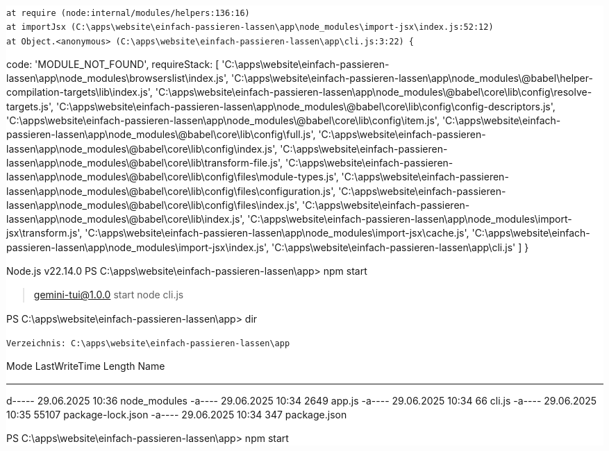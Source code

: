     at require (node:internal/modules/helpers:136:16)
    at importJsx (C:\apps\website\einfach-passieren-lassen\app\node_modules\import-jsx\index.js:52:12)
    at Object.<anonymous> (C:\apps\website\einfach-passieren-lassen\app\cli.js:3:22) {
  code: 'MODULE_NOT_FOUND',
  requireStack: [
    'C:\\apps\\website\\einfach-passieren-lassen\\app\\node_modules\\browserslist\\index.js',
    'C:\\apps\\website\\einfach-passieren-lassen\\app\\node_modules\\@babel\\helper-compilation-targets\\lib\\index.js',
    'C:\\apps\\website\\einfach-passieren-lassen\\app\\node_modules\\@babel\\core\\lib\\config\\resolve-targets.js',
    'C:\\apps\\website\\einfach-passieren-lassen\\app\\node_modules\\@babel\\core\\lib\\config\\config-descriptors.js',
    'C:\\apps\\website\\einfach-passieren-lassen\\app\\node_modules\\@babel\\core\\lib\\config\\item.js',
    'C:\\apps\\website\\einfach-passieren-lassen\\app\\node_modules\\@babel\\core\\lib\\config\\full.js',
    'C:\\apps\\website\\einfach-passieren-lassen\\app\\node_modules\\@babel\\core\\lib\\config\\index.js',
    'C:\\apps\\website\\einfach-passieren-lassen\\app\\node_modules\\@babel\\core\\lib\\transform-file.js',
    'C:\\apps\\website\\einfach-passieren-lassen\\app\\node_modules\\@babel\\core\\lib\\config\\files\\module-types.js',
    'C:\\apps\\website\\einfach-passieren-lassen\\app\\node_modules\\@babel\\core\\lib\\config\\files\\configuration.js',
    'C:\\apps\\website\\einfach-passieren-lassen\\app\\node_modules\\@babel\\core\\lib\\config\\files\\index.js',
    'C:\\apps\\website\\einfach-passieren-lassen\\app\\node_modules\\@babel\\core\\lib\\index.js',
    'C:\\apps\\website\\einfach-passieren-lassen\\app\\node_modules\\import-jsx\\transform.js',
    'C:\\apps\\website\\einfach-passieren-lassen\\app\\node_modules\\import-jsx\\cache.js',
    'C:\\apps\\website\\einfach-passieren-lassen\\app\\node_modules\\import-jsx\\index.js',
    'C:\\apps\\website\\einfach-passieren-lassen\\app\\cli.js'
  ]
}

Node.js v22.14.0
PS C:\apps\website\einfach-passieren-lassen\app> npm start

> gemini-tui@1.0.0 start
> node cli.js

PS C:\apps\website\einfach-passieren-lassen\app> dir


    Verzeichnis: C:\apps\website\einfach-passieren-lassen\app


Mode                 LastWriteTime         Length Name
----                 -------------         ------ ----
d-----        29.06.2025     10:36                node_modules
-a----        29.06.2025     10:34           2649 app.js
-a----        29.06.2025     10:34             66 cli.js
-a----        29.06.2025     10:35          55107 package-lock.json
-a----        29.06.2025     10:34            347 package.json

PS C:\apps\website\einfach-passieren-lassen\app> npm start
